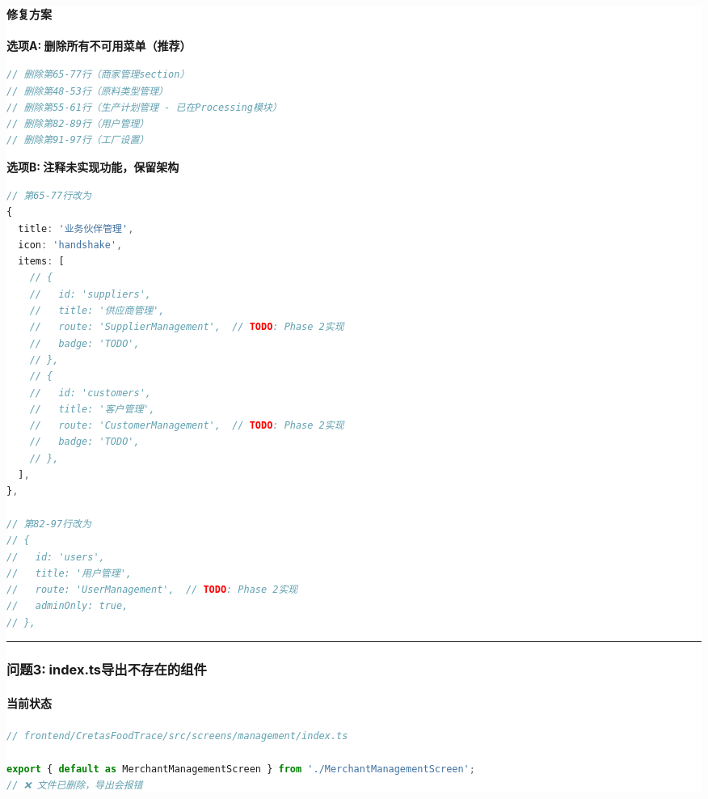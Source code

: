 #### **修复方案**

**选项A: 删除所有不可用菜单（推荐）**
```typescript
// 删除第65-77行（商家管理section）
// 删除第48-53行（原料类型管理）
// 删除第55-61行（生产计划管理 - 已在Processing模块）
// 删除第82-89行（用户管理）
// 删除第91-97行（工厂设置）
```

**选项B: 注释未实现功能，保留架构**
```typescript
// 第65-77行改为
{
  title: '业务伙伴管理',
  icon: 'handshake',
  items: [
    // {
    //   id: 'suppliers',
    //   title: '供应商管理',
    //   route: 'SupplierManagement',  // TODO: Phase 2实现
    //   badge: 'TODO',
    // },
    // {
    //   id: 'customers',
    //   title: '客户管理',
    //   route: 'CustomerManagement',  // TODO: Phase 2实现
    //   badge: 'TODO',
    // },
  ],
},

// 第82-97行改为
// {
//   id: 'users',
//   title: '用户管理',
//   route: 'UserManagement',  // TODO: Phase 2实现
//   adminOnly: true,
// },
```

---

### **问题3: index.ts导出不存在的组件**

#### **当前状态**
```typescript
// frontend/CretasFoodTrace/src/screens/management/index.ts

export { default as MerchantManagementScreen } from './MerchantManagementScreen';
// ❌ 文件已删除，导出会报错
```
